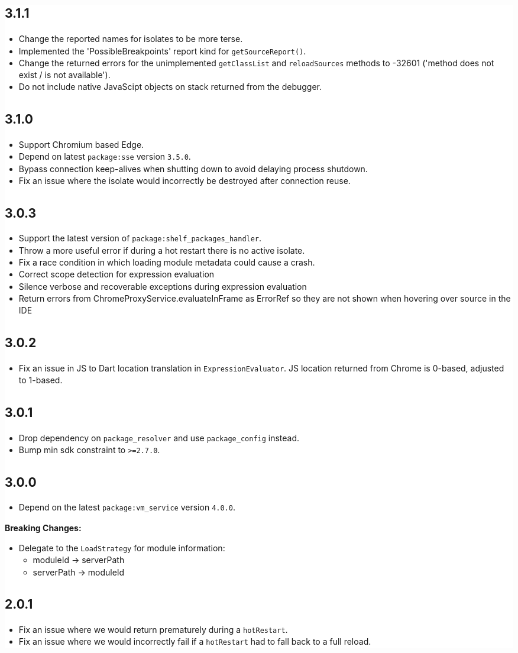 ## 3.1.1

- Change the reported names for isolates to be more terse.
- Implemented the 'PossibleBreakpoints' report kind for `getSourceReport()`.
- Change the returned errors for the unimplemented `getClassList` and `reloadSources`
  methods to -32601 ('method does not exist / is not available').
- Do not include native JavaScipt objects on stack returned from the debugger.

## 3.1.0

- Support Chromium based Edge.
- Depend on latest `package:sse` version `3.5.0`.
- Bypass connection keep-alives when shutting down to avoid delaying process shutdown.
- Fix an issue where the isolate would incorrectly be destroyed after connection reuse.

## 3.0.3

- Support the latest version of `package:shelf_packages_handler`.
- Throw a more useful error if during a hot restart there is no
  active isolate.
- Fix a race condition in which loading module metadata could cause
  a crash.
- Correct scope detection for expression evaluation
- Silence verbose and recoverable exceptions during expression evaluation
- Return errors from ChromeProxyService.evaluateInFrame as ErrorRef so
  they are not shown when hovering over source in the IDE

## 3.0.2

- Fix an issue in JS to Dart location translation in `ExpressionEvaluator`.
  JS location returned from Chrome is 0-based, adjusted to 1-based.

## 3.0.1

- Drop dependency on `package_resolver` and use `package_config` instead.
- Bump min sdk constraint to `>=2.7.0`.

## 3.0.0

- Depend on the latest `package:vm_service` version `4.0.0`.

**Breaking Changes:**
- Delegate to the `LoadStrategy` for module information:
  - moduleId -> serverPath
  - serverPath -> moduleId

## 2.0.1

- Fix an issue where we would return prematurely during a `hotRestart`.
- Fix an issue where we would incorrectly fail if a `hotRestart` had to
  fall back to a full reload.
